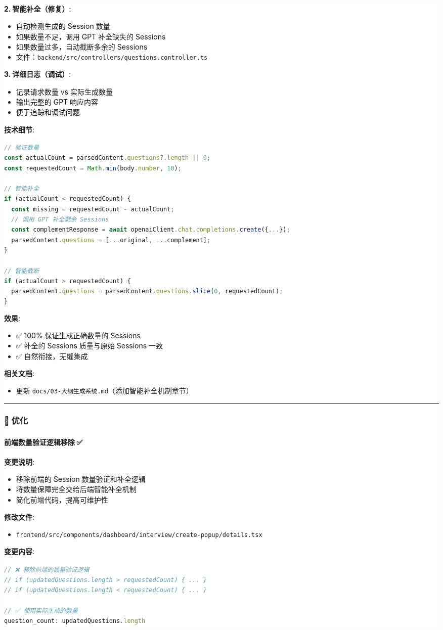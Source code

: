 **2. 智能补全（修复）**:
- 自动检测生成的 Session 数量
- 如果数量不足，调用 GPT 补全缺失的 Sessions
- 如果数量过多，自动截断多余的 Sessions
- 文件：`backend/src/controllers/questions.controller.ts`

**3. 详细日志（调试）**:
- 记录请求数量 vs 实际生成数量
- 输出完整的 GPT 响应内容
- 便于追踪和调试问题

**技术细节**:
```typescript
// 验证数量
const actualCount = parsedContent.questions?.length || 0;
const requestedCount = Math.min(body.number, 10);

// 智能补全
if (actualCount < requestedCount) {
  const missing = requestedCount - actualCount;
  // 调用 GPT 补全剩余 Sessions
  const complementResponse = await openaiClient.chat.completions.create({...});
  parsedContent.questions = [...original, ...complement];
}

// 智能截断
if (actualCount > requestedCount) {
  parsedContent.questions = parsedContent.questions.slice(0, requestedCount);
}
```

**效果**:
- ✅ 100% 保证生成正确数量的 Sessions
- ✅ 补全的 Sessions 质量与原始 Sessions 一致
- ✅ 自然衔接，无缝集成

**相关文档**:
- 更新 `docs/03-大纲生成系统.md`（添加智能补全机制章节）

---

### 🎨 优化

#### 前端数量验证逻辑移除 ✅

**变更说明**:
- 移除前端的 Session 数量验证和补全逻辑
- 将数量保障完全交给后端智能补全机制
- 简化前端代码，提高可维护性

**修改文件**:
- `frontend/src/components/dashboard/interview/create-popup/details.tsx`

**变更内容**:
```typescript
// ❌ 移除前端的数量验证逻辑
// if (updatedQuestions.length > requestedCount) { ... }
// if (updatedQuestions.length < requestedCount) { ... }

// ✅ 使用实际生成的数量
question_count: updatedQuestions.length
```
